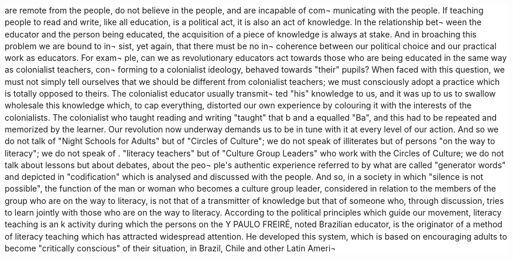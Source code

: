 are remote from the people, do not believe
in the people, and are incapable of com¬
municating with the people.
If teaching people to read and write, like
all education, is a political act, it is also an
act of knowledge. In the relationship bet¬
ween the educator and the person being
educated, the acquisition of a piece of
knowledge is always at stake. And in
broaching this problem we are bound to in¬
sist, yet again, that there must be no in¬
coherence between our political choice and
our practical work as educators. For exam¬
ple, can we as revolutionary educators act
towards those who are being educated in
the same way as colonialist teachers, con¬
forming to a colonialist ideology, behaved
towards "their" pupils? When faced with
this question, we must not simply tell
ourselves that we should be different from
colonialist teachers; we must consciously
adopt a practice which is totally opposed to
theirs.
The colonialist educator usually transmit¬
ted "his" knowledge to us, and it was up to
us to swallow wholesale this knowledge
which, to cap everything, distorted our own
experience by colouring it with the interests
of the colonialists. The colonialist who
taught reading and writing "taught" that b
and a equalled "Ba", and this had to be
repeated and memorized by the learner.
Our revolution now underway demands
us to be in tune with it at every level of our
action. And so we do not talk of "Night
Schools for Adults" but of "Circles of
Culture"; we do not speak of illiterates but
of persons "on the way to literacy"; we do
not speak of . "literacy teachers" but of
"Culture Group Leaders" who work with the
Circles of Culture; we do not talk about
lessons but about debates, about the peo¬
ple's authentic experience referred to by
what are called "generator words" and
depicted in "codification" which is analysed
and discussed with the people.
And so, in a society in which "silence is
not possible", the function of the man or
woman who becomes a culture group
leader, considered in relation to the
members of the group who are on the way
to literacy, is not that of a transmitter of
knowledge but that of someone who,
through discussion, tries to learn jointly with
those who are on the way to literacy.
According to the political principles which
guide our movement, literacy teaching is an k
activity during which the persons on the Y
PAULO FREIRÉ, noted Brazilian educator, is the
originator of a method of literacy teaching which
has attracted widespread attention. He developed
this system, which is based on encouraging
adults to become "critically conscious" of their
situation, in Brazil, Chile and other Latin Ameri¬